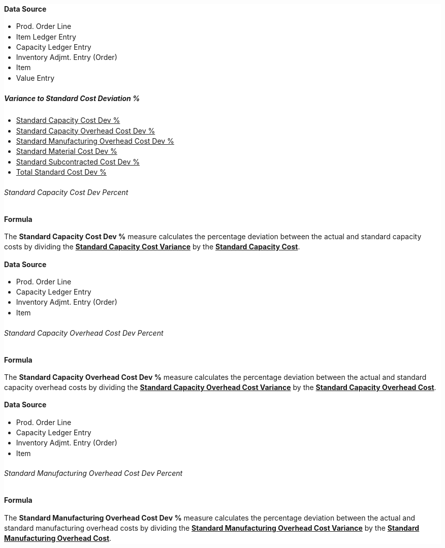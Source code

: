**Data Source**

- Prod. Order Line
- Item Ledger Entry
- Capacity Ledger Entry
- Inventory Adjmt. Entry (Order)
- Item
- Value Entry

##### Variance to Standard Cost Deviation %

- [Standard Capacity Cost Dev %](#standard-capacity-cost-dev-percent)
- [Standard Capacity Overhead Cost Dev %](#standard-capacity-overhead-cost-dev-percent)
- [Standard Manufacturing Overhead Cost Dev %](#standard-manufacturing-overhead-cost-dev-percent)
- [Standard Material Cost Dev %](#standard-material-cost-dev-percent)
- [Standard Subcontracted Cost Dev %](#standard-subcontracted-cost-dev-percent)
- [Total Standard Cost Dev %](#total-standard-cost-dev-percent)

###### Standard Capacity Cost Dev Percent

**Formula**

The **Standard Capacity Cost Dev %** measure calculates the percentage deviation between the actual and standard capacity costs by dividing the **[Standard Capacity Cost Variance](#standard-capacity-cost-variance)** by the **[Standard Capacity Cost](#standard-capacity-cost)**.

**Data Source**

- Prod. Order Line
- Capacity Ledger Entry
- Inventory Adjmt. Entry (Order)
- Item

###### Standard Capacity Overhead Cost Dev Percent

**Formula**

The **Standard Capacity Overhead Cost Dev %** measure calculates the percentage deviation between the actual and standard capacity overhead costs by dividing the **[Standard Capacity Overhead Cost Variance](#standard-capacity-overhead-cost-variance)** by the **[Standard Capacity Overhead Cost](#standard-capacity-overhead-cost)**.

**Data Source**

- Prod. Order Line
- Capacity Ledger Entry
- Inventory Adjmt. Entry (Order)
- Item

###### Standard Manufacturing Overhead Cost Dev Percent

**Formula**

The **Standard Manufacturing Overhead Cost Dev %** measure calculates the percentage deviation between the actual and standard manufacturing overhead costs by dividing the **[Standard Manufacturing Overhead Cost Variance](#standard-manufacturing-overhead-cost-variance)** by the **[Standard Manufacturing Overhead Cost](#standard-manufacturing-overhead-cost)**.
